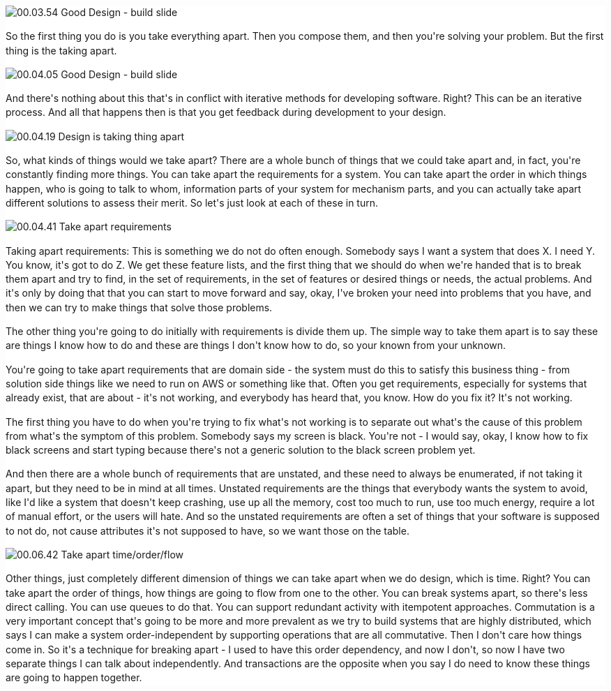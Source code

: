 ![00.03.54 Good Design - build slide](DesignCompositionPerformance/00.03.54.jpg)

So the first thing you do is you take everything apart. Then you compose them, and then you're solving your problem. But the first thing is the taking apart.

![00.04.05 Good Design - build slide](DesignCompositionPerformance/00.04.05.jpg)

And there's nothing about this that's in conflict with iterative methods for developing software. Right? This can be an iterative process. And all that happens then is that you get feedback during development to your design.

![00.04.19 Design is taking thing apart](DesignCompositionPerformance/00.04.19.jpg)

So, what kinds of things would we take apart? There are a whole bunch of things that we could take apart and, in fact, you're constantly finding more things. You can take apart the requirements for a system. You can take apart the order in which things happen, who is going to talk to whom, information parts of your system for mechanism parts, and you can actually take apart different solutions to assess their merit. So let's just look at each of these in turn.

![00.04.41 Take apart requirements](DesignCompositionPerformance/00.04.41.jpg)

Taking apart requirements: This is something we do not do often enough. Somebody says I want a system that does X. I need Y. You know, it's got to do Z. We get these feature lists, and the first thing that we should do when we're handed that is to break them apart and try to find, in the set of requirements, in the set of features or desired things or needs, the actual problems. And it's only by doing that that you can start to move forward and say, okay, I've broken your need into problems that you have, and then we can try to make things that solve those problems.

The other thing you're going to do initially with requirements is divide them up. The simple way to take them apart is to say these are things I know how to do and these are things I don't know how to do, so your known from your unknown.

You're going to take apart requirements that are domain side - the system must do this to satisfy this business thing - from solution side things like we need to run on AWS or something like that. Often you get requirements, especially for systems that already exist, that are about - it's not working, and everybody has heard that, you know. How do you fix it? It's not working.

The first thing you have to do when you're trying to fix what's not working is to separate out what's the cause of this problem from what's the symptom of this problem. Somebody says my screen is black. You're not - I would say, okay, I know how to fix black screens and start typing because there's not a generic solution to the black screen problem yet.

And then there are a whole bunch of requirements that are unstated, and these need to always be enumerated, if not taking it apart, but they need to be in mind at all times. Unstated requirements are the things that everybody wants the system to avoid, like I'd like a system that doesn't keep crashing, use up all the memory, cost too much to run, use too much energy, require a lot of manual effort, or the users will hate. And so the unstated requirements are often a set of things that your software is supposed to not do, not cause attributes it's not supposed to have, so we want those on the table.

![00.06.42 Take apart time/order/flow](DesignCompositionPerformance/00.06.42.jpg)

Other things, just completely different dimension of things we can take apart when we do design, which is time. Right? You can take apart the order of things, how things are going to flow from one to the other. You can break systems apart, so there's less direct calling. You can use queues to do that. You can support redundant activity with itempotent approaches. Commutation is a very important concept that's going to be more and more prevalent as we try to build systems that are highly distributed, which says I can make a system order-independent by supporting operations that are all commutative. Then I don't care how things come in. So it's a technique for breaking apart - I used to have this order dependency, and now I don't, so now I have two separate things I can talk about independently. And transactions are the opposite when you say I do need to know these things are going to happen together.
